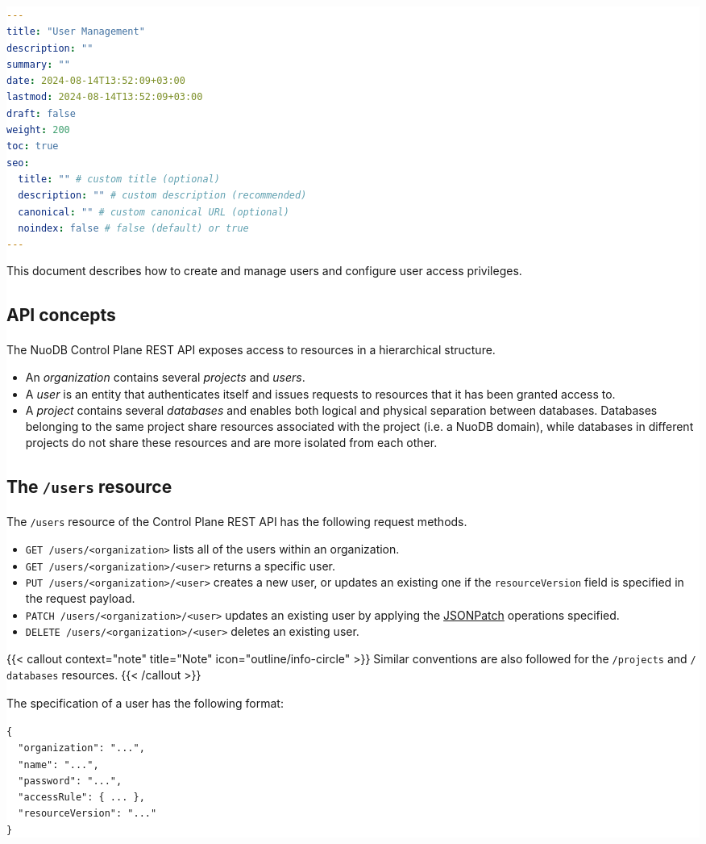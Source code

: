 ```yaml
---
title: "User Management"
description: ""
summary: ""
date: 2024-08-14T13:52:09+03:00
lastmod: 2024-08-14T13:52:09+03:00
draft: false
weight: 200
toc: true
seo:
  title: "" # custom title (optional)
  description: "" # custom description (recommended)
  canonical: "" # custom canonical URL (optional)
  noindex: false # false (default) or true
---
```


This document describes how to create and manage users and configure user access privileges.

## API concepts

The NuoDB Control Plane REST API exposes access to resources in a hierarchical structure.

- An _organization_ contains several _projects_ and _users_.
- A _user_ is an entity that authenticates itself and issues requests to resources that it has been granted access to.
- A _project_ contains several _databases_ and enables both logical and physical separation between databases.
Databases belonging to the same project share resources associated with the project (i.e. a NuoDB domain), while databases in different projects do not share these resources and are more isolated from each other.

## The `/users` resource

The `/users` resource of the Control Plane REST API has the following request methods.

- `GET /users/<organization>` lists all of the users within an organization.
- `GET /users/<organization>/<user>` returns a specific user.
- `PUT /users/<organization>/<user>` creates a new user, or updates an existing one if the `resourceVersion` field is specified in the request payload.
- `PATCH /users/<organization>/<user>` updates an existing user by applying the [JSONPatch](https://tools.ietf.org/html/rfc6902) operations specified.
- `DELETE /users/<organization>/<user>` deletes an existing user.

{{< callout context="note" title="Note" icon="outline/info-circle" >}}
Similar conventions are also followed for the `/projects` and `/databases` resources.
{{< /callout >}}

The specification of a user has the following format:

```
{
  "organization": "...",
  "name": "...",
  "password": "...",
  "accessRule": { ... },
  "resourceVersion": "..."
}
```

